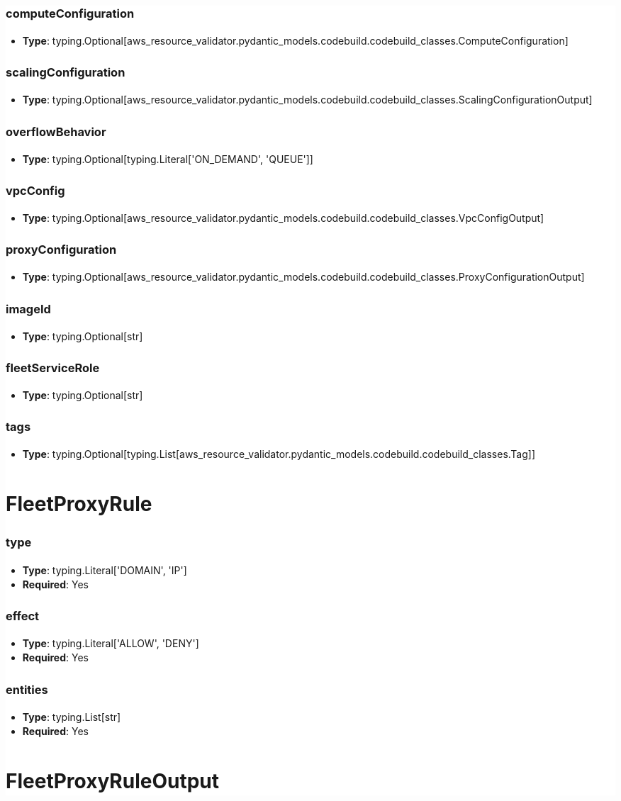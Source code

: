 ### computeConfiguration
- **Type**: typing.Optional[aws_resource_validator.pydantic_models.codebuild.codebuild_classes.ComputeConfiguration]

### scalingConfiguration
- **Type**: typing.Optional[aws_resource_validator.pydantic_models.codebuild.codebuild_classes.ScalingConfigurationOutput]

### overflowBehavior
- **Type**: typing.Optional[typing.Literal['ON_DEMAND', 'QUEUE']]

### vpcConfig
- **Type**: typing.Optional[aws_resource_validator.pydantic_models.codebuild.codebuild_classes.VpcConfigOutput]

### proxyConfiguration
- **Type**: typing.Optional[aws_resource_validator.pydantic_models.codebuild.codebuild_classes.ProxyConfigurationOutput]

### imageId
- **Type**: typing.Optional[str]

### fleetServiceRole
- **Type**: typing.Optional[str]

### tags
- **Type**: typing.Optional[typing.List[aws_resource_validator.pydantic_models.codebuild.codebuild_classes.Tag]]


# FleetProxyRule

### type
- **Type**: typing.Literal['DOMAIN', 'IP']
- **Required**: Yes

### effect
- **Type**: typing.Literal['ALLOW', 'DENY']
- **Required**: Yes

### entities
- **Type**: typing.List[str]
- **Required**: Yes


# FleetProxyRuleOutput
